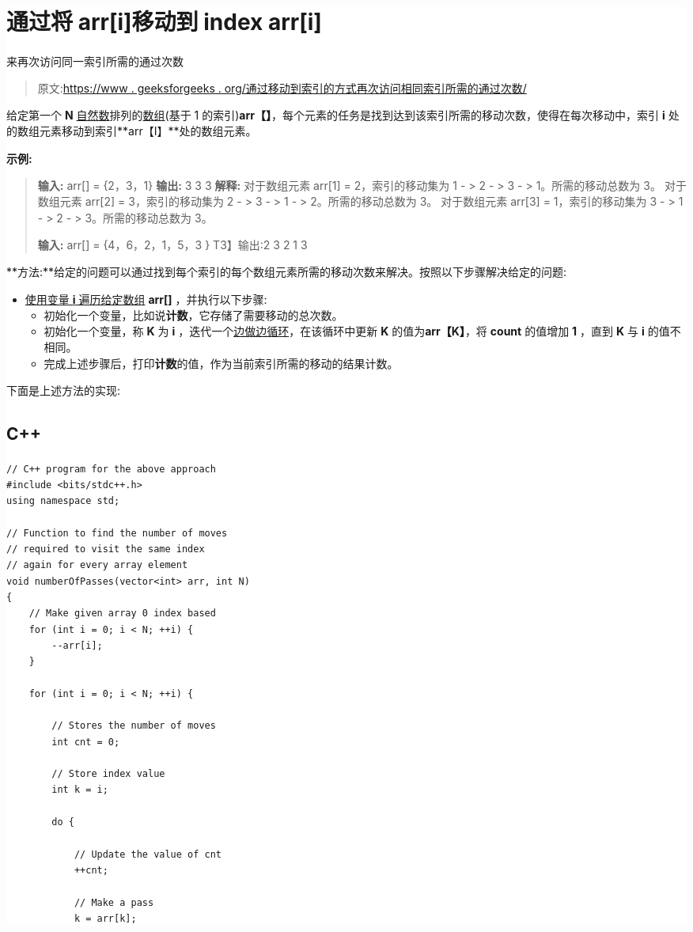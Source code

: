 # 通过将 arr[i]移动到 index arr[i]

来再次访问同一索引所需的通过次数

> 原文:[https://www . geeksforgeeks . org/通过移动到索引的方式再次访问相同索引所需的通过次数/](https://www.geeksforgeeks.org/count-of-pass-required-to-visit-same-index-again-by-moving-arri-to-index-arri/)

给定第一个 **N** [自然数](https://www.geeksforgeeks.org/natural-numbers/)排列的[数组](https://www.geeksforgeeks.org/introduction-to-arrays/)(基于 1 的索引)**arr【】**，每个元素的任务是找到达到该索引所需的移动次数，使得在每次移动中，索引 **i** 处的数组元素移动到索引**arr【I】**处的数组元素。

**示例:**

> **输入:** arr[] = {2，3，1}
> **输出:** 3 3 3
> **解释:**
> 对于数组元素 arr[1] = 2，索引的移动集为 1 - > 2 - > 3 - > 1。所需的移动总数为 3。
> 对于数组元素 arr[2] = 3，索引的移动集为 2 - > 3 - > 1 - > 2。所需的移动总数为 3。
> 对于数组元素 arr[3] = 1，索引的移动集为 3 - > 1 - > 2 - > 3。所需的移动总数为 3。
> 
> **输入:** arr[] = {4，6，2，1，5，3 }
> T3】输出:2 3 2 1 3

**方法:**给定的问题可以通过找到每个索引的每个数组元素所需的移动次数来解决。按照以下步骤解决给定的问题:

*   [使用变量 **i** 遍历给定数组](https://www.geeksforgeeks.org/c-program-to-traverse-an-array/) **arr[]** ，并执行以下步骤:
    *   初始化一个变量，比如说**计数**，它存储了需要移动的总次数。
    *   初始化一个变量，称 **K** 为 **i** ，迭代一个[边做边循环](https://www.geeksforgeeks.org/c-c-do-while-loop-with-examples/)，在该循环中更新 **K** 的值为**arr【K】**，将 **count** 的值增加 **1** ，直到 **K** 与 **i** 的值不相同。
    *   完成上述步骤后，打印**计数**的值，作为当前索引所需的移动的结果计数。

下面是上述方法的实现:

## C++

```
// C++ program for the above approach
#include <bits/stdc++.h>
using namespace std;

// Function to find the number of moves
// required to visit the same index
// again for every array element
void numberOfPasses(vector<int> arr, int N)
{
    // Make given array 0 index based
    for (int i = 0; i < N; ++i) {
        --arr[i];
    }

    for (int i = 0; i < N; ++i) {

        // Stores the number of moves
        int cnt = 0;

        // Store index value
        int k = i;

        do {

            // Update the value of cnt
            ++cnt;

            // Make a pass
            k = arr[k];
```